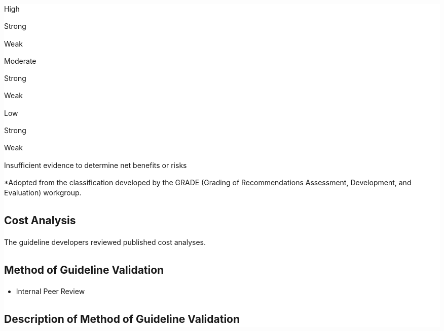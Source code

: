 High
</td>  
<td>

Strong
</td>  
<td>

Weak
</td> </tr>  
<tr>  
<td>

Moderate
</td>  
<td>

Strong
</td>  
<td>

Weak
</td> </tr>  
<tr>  
<td>

Low
</td>  
<td>

Strong
</td>  
<td>

Weak
</td> </tr>  
<tr>  
<td>

Insufficient evidence to determine net benefits or risks 
</td> </tr> </table>

*Adopted from the classification developed by the GRADE (Grading of Recommendations Assessment, Development, and Evaluation) workgroup.

## Cost Analysis



The guideline developers reviewed published cost analyses.

## Method of Guideline Validation

- Internal Peer Review

## Description of Method of Guideline Validation
